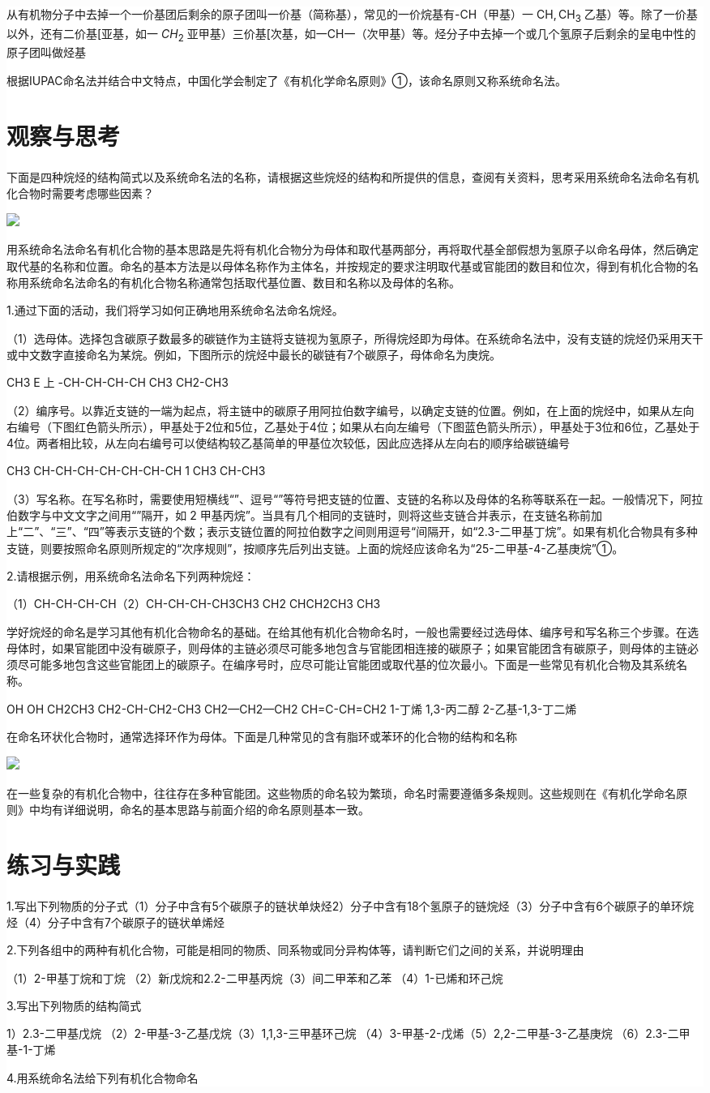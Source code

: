 从有机物分子中去掉一个一价基团后剩余的原子团叫一价基（简称基），常见的一价烷基有-CH（甲基）一 $\mathrm { C H , C H _ { 3 } }$ 乙基）等。除了一价基以外，还有二价基[亚基，如一 $C H _ { 2 }$ 亚甲基）三价基[次基，如一CH一（次甲基）等。烃分子中去掉一个或几个氢原子后剩余的呈电中性的原子团叫做烃基

根据IUPAC命名法并结合中文特点，中国化学会制定了《有机化学命名原则》①，该命名原则又称系统命名法。

# 观察与思考

下面是四种烷烃的结构简式以及系统命名法的名称，请根据这些烷烃的结构和所提供的信息，查阅有关资料，思考采用系统命名法命名有机化合物时需要考虑哪些因素？

![](https://cdn-mineru.openxlab.org.cn/extract/054a40d5-43e9-477d-8c42-7d8c2161ff97/3e7de147c27e80437b711efd3cc3898c06c1f02b8fd4c467d139f048c591dfaa.jpg)

用系统命名法命名有机化合物的基本思路是先将有机化合物分为母体和取代基两部分，再将取代基全部假想为氢原子以命名母体，然后确定取代基的名称和位置。命名的基本方法是以母体名称作为主体名，并按规定的要求注明取代基或官能团的数目和位次，得到有机化合物的名称用系统命名法命名的有机化合物名称通常包括取代基位置、数目和名称以及母体的名称。

1.通过下面的活动，我们将学习如何正确地用系统命名法命名烷烃。

（1）选母体。选择包含碳原子数最多的碳链作为主链将支链视为氢原子，所得烷烃即为母体。在系统命名法中，没有支链的烷烃仍采用天干或中文数字直接命名为某烷。例如，下图所示的烷烃中最长的碳链有7个碳原子，母体命名为庚烷。

CH3 E 上 -CH-CH-CH-CH CH3 CH2-CH3

（2）编序号。以靠近支链的一端为起点，将主链中的碳原子用阿拉伯数字编号，以确定支链的位置。例如，在上面的烷烃中，如果从左向右编号（下图红色箭头所示），甲基处于2位和5位，乙基处于4位；如果从右向左编号（下图蓝色箭头所示），甲基处于3位和6位，乙基处于4位。两者相比较，从左向右编号可以使结构较乙基简单的甲基位次较低，因此应选择从左向右的顺序给碳链编号

CH3 CH-CH-CH-CH-CH-CH-CH 1 CH3 CH-CH3

（3）写名称。在写名称时，需要使用短横线“”、逗号“”等符号把支链的位置、支链的名称以及母体的名称等联系在一起。一般情况下，阿拉伯数字与中文文字之间用“”隔开，如 $2$ 甲基丙烷”。当具有几个相同的支链时，则将这些支链合并表示，在支链名称前加上“二”、“三”、“四”等表示支链的个数；表示支链位置的阿拉伯数字之间则用逗号“间隔开，如“2.3-二甲基丁烷”。如果有机化合物具有多种支链，则要按照命名原则所规定的“次序规则”，按顺序先后列出支链。上面的烷烃应该命名为“25-二甲基-4-乙基庚烷”①。

2.请根据示例，用系统命名法命名下列两种烷烃：

（1）CH-CH-CH-CH（2）CH-CH-CH-CH3CH3 CH2 CHCH2CH3 CH3

学好烷烃的命名是学习其他有机化合物命名的基础。在给其他有机化合物命名时，一般也需要经过选母体、编序号和写名称三个步骤。在选母体时，如果官能团中没有碳原子，则母体的主链必须尽可能多地包含与官能团相连接的碳原子；如果官能团含有碳原子，则母体的主链必须尽可能多地包含这些官能团上的碳原子。在编序号时，应尽可能让官能团或取代基的位次最小。下面是一些常见有机化合物及其系统名称。

OH OH CH2CH3 CH2-CH-CH2-CH3 CH2—CH2—CH2 CH=C-CH=CH2 1-丁烯 1,3-丙二醇 2-乙基-1,3-丁二烯

在命名环状化合物时，通常选择环作为母体。下面是几种常见的含有脂环或苯环的化合物的结构和名称

![](https://cdn-mineru.openxlab.org.cn/extract/054a40d5-43e9-477d-8c42-7d8c2161ff97/4e755ea34bd72d83854aed6190f5a339ba7aaf0b5e94fe8c5c5ee4bb135c15af.jpg)

在一些复杂的有机化合物中，往往存在多种官能团。这些物质的命名较为繁琐，命名时需要遵循多条规则。这些规则在《有机化学命名原则》中均有详细说明，命名的基本思路与前面介绍的命名原则基本一致。

# 练习与实践

1.写出下列物质的分子式（1）分子中含有5个碳原子的链状单炔烃2）分子中含有18个氢原子的链烷烃（3）分子中含有6个碳原子的单环烷烃（4）分子中含有7个碳原子的链状单烯烃

2.下列各组中的两种有机化合物，可能是相同的物质、同系物或同分异构体等，请判断它们之间的关系，并说明理由

（1）2-甲基丁烷和丁烷 （2）新戊烷和2.2-二甲基丙烷（3）间二甲苯和乙苯 （4）1-已烯和环己烷

3.写出下列物质的结构简式

1）2.3-二甲基戊烷 （2）2-甲基-3-乙基戊烷（3）1,1,3-三甲基环己烷 （4）3-甲基-2-戊烯（5）2,2-二甲基-3-乙基庚烷 （6）2.3-二甲基-1-丁烯

4.用系统命名法给下列有机化合物命名

